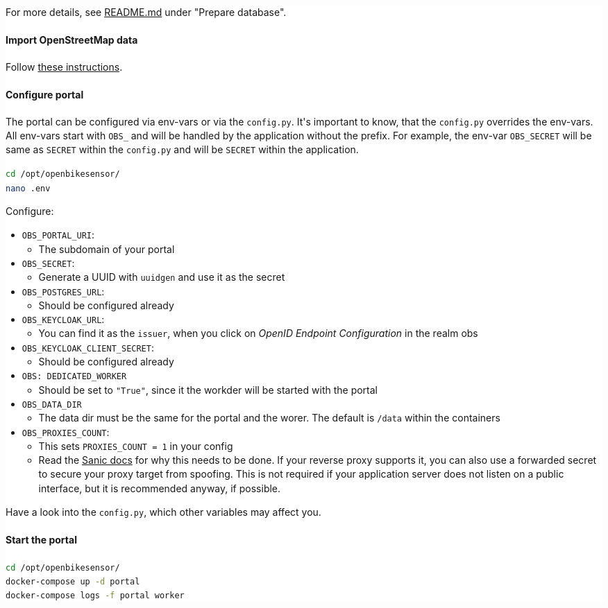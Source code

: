 For more details, see [README.md](../README.md) under "Prepare database".

#### Import OpenStreetMap data

Follow [these instructions](./osm-import.md).


#### Configure portal

The portal can be configured via env-vars or via the `config.py`. 
It's important to know, that the `config.py` overrides the env-vars.
All env-vars start with `OBS_` and will be handled by the application without the prefix.
For example, the env-var `OBS_SECRET` will be same as `SECRET` within the `config.py` and will be `SECRET` within the application.

```bash
cd /opt/openbikesensor/
nano .env
```

Configure:

* `OBS_PORTAL_URI`:
    * The subdomain of your portal
* `OBS_SECRET`:
    * Generate a UUID with `uuidgen` and use it as the secret
* `OBS_POSTGRES_URL`:
    * Should be configured already
* `OBS_KEYCLOAK_URL`:
    * You can find it as the `issuer`, when you click on *OpenID Endpoint Configuration* in the realm obs
* `OBS_KEYCLOAK_CLIENT_SECRET`:
    * Should be configured already
* `OBS: DEDICATED_WORKER`
    * Should be set to `"True"`, since it the workder will be started with the portal
* `OBS_DATA_DIR`
    * The data dir must be the same for the portal and the worer. 
      The default is `/data` within the containers
* `OBS_PROXIES_COUNT`:
    * This sets `PROXIES_COUNT = 1` in your config
    * Read the [Sanic docs](https://sanicframework.org/en/guide/advanced/proxy-headers.html) 
      for why this needs to be done. If your reverse proxy supports it, you can also
      use a forwarded secret to secure your proxy target from spoofing. This is not
      required if your application server does not listen on a public interface, but
      it is recommended anyway, if possible.

Have a look into the `config.py`, which other variables may affect you.

#### Start the portal

```bash
cd /opt/openbikesensor/
docker-compose up -d portal
docker-compose logs -f portal worker
```
